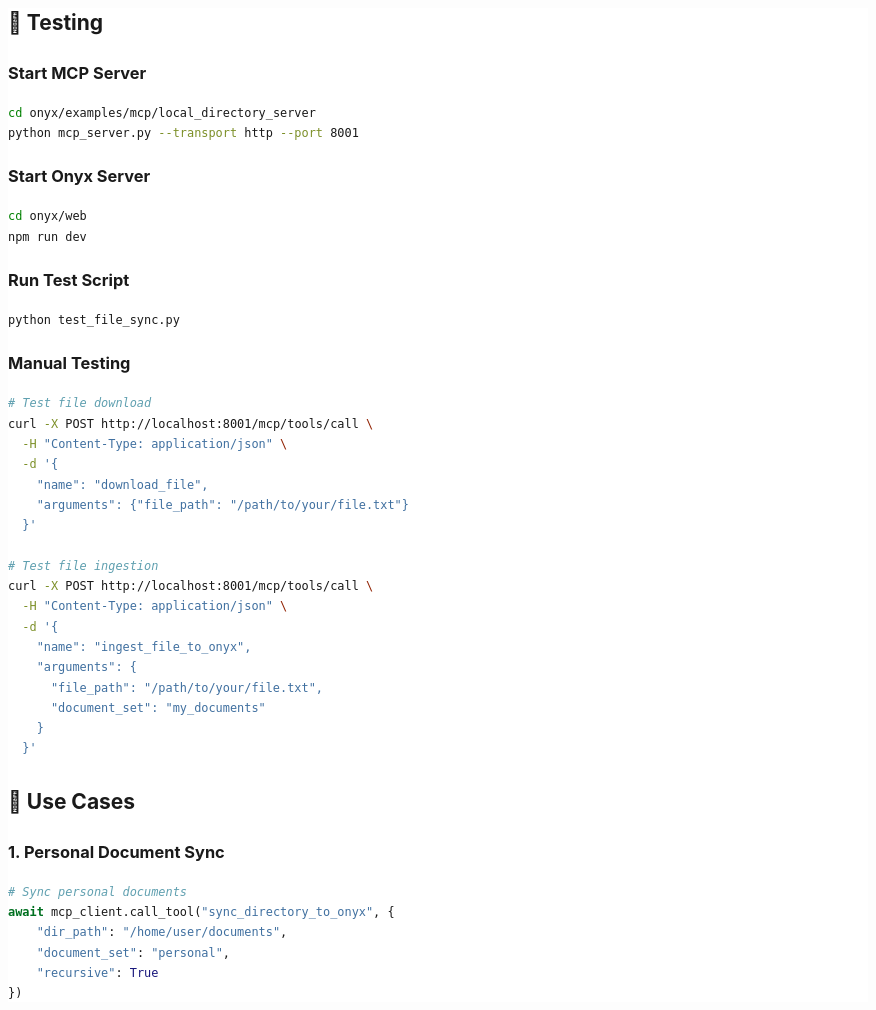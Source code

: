 ## 🧪 Testing

### Start MCP Server
```bash
cd onyx/examples/mcp/local_directory_server
python mcp_server.py --transport http --port 8001
```

### Start Onyx Server
```bash
cd onyx/web
npm run dev
```

### Run Test Script
```bash
python test_file_sync.py
```

### Manual Testing
```bash
# Test file download
curl -X POST http://localhost:8001/mcp/tools/call \
  -H "Content-Type: application/json" \
  -d '{
    "name": "download_file",
    "arguments": {"file_path": "/path/to/your/file.txt"}
  }'

# Test file ingestion
curl -X POST http://localhost:8001/mcp/tools/call \
  -H "Content-Type: application/json" \
  -d '{
    "name": "ingest_file_to_onyx",
    "arguments": {
      "file_path": "/path/to/your/file.txt",
      "document_set": "my_documents"
    }
  }'
```

## 🎯 Use Cases

### 1. **Personal Document Sync**
```python
# Sync personal documents
await mcp_client.call_tool("sync_directory_to_onyx", {
    "dir_path": "/home/user/documents",
    "document_set": "personal",
    "recursive": True
})
```
